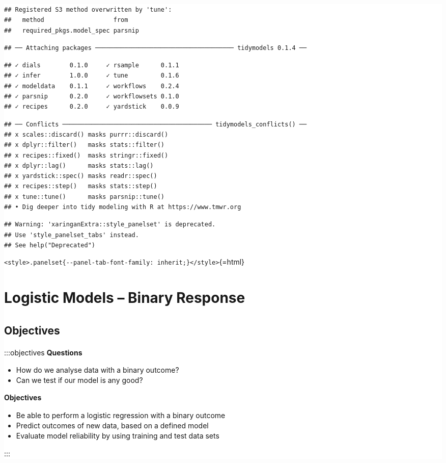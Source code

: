 
```
## Registered S3 method overwritten by 'tune':
##   method                   from   
##   required_pkgs.model_spec parsnip
```

```
## ── Attaching packages ────────────────────────────────────── tidymodels 0.1.4 ──
```

```
## ✓ dials        0.1.0     ✓ rsample      0.1.1
## ✓ infer        1.0.0     ✓ tune         0.1.6
## ✓ modeldata    0.1.1     ✓ workflows    0.2.4
## ✓ parsnip      0.2.0     ✓ workflowsets 0.1.0
## ✓ recipes      0.2.0     ✓ yardstick    0.0.9
```

```
## ── Conflicts ───────────────────────────────────────── tidymodels_conflicts() ──
## x scales::discard() masks purrr::discard()
## x dplyr::filter()   masks stats::filter()
## x recipes::fixed()  masks stringr::fixed()
## x dplyr::lag()      masks stats::lag()
## x yardstick::spec() masks readr::spec()
## x recipes::step()   masks stats::step()
## x tune::tune()      masks parsnip::tune()
## • Dig deeper into tidy modeling with R at https://www.tmwr.org
```

```
## Warning: 'xaringanExtra::style_panelset' is deprecated.
## Use 'style_panelset_tabs' instead.
## See help("Deprecated")
```

`<style>.panelset{--panel-tab-font-family: inherit;}</style>`{=html}

# Logistic Models – Binary Response

## Objectives
:::objectives
**Questions**

- How do we analyse data with a binary outcome?
- Can we test if our model is any good?

**Objectives**

- Be able to perform a logistic regression with a binary outcome
- Predict outcomes of new data, based on a defined model
- Evaluate model reliability by using training and test data sets

:::
